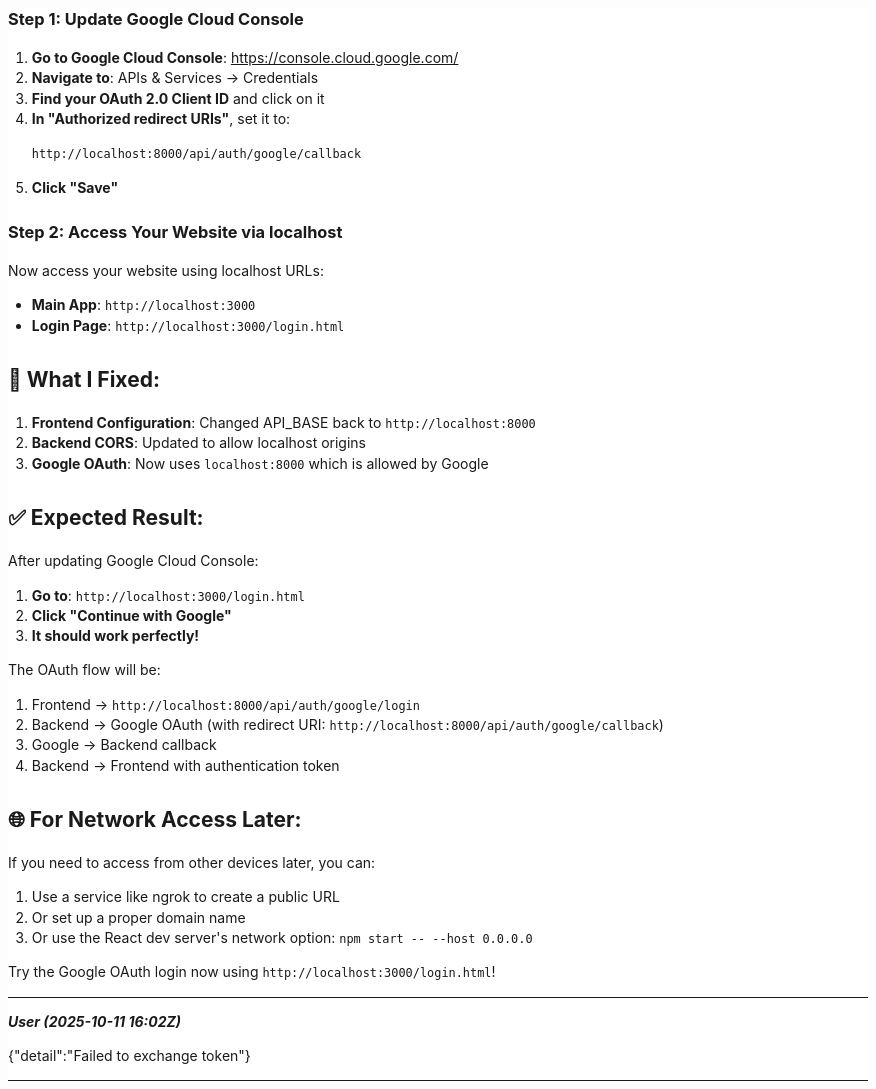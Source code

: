 ### **Step 1: Update Google Cloud Console**

1. **Go to Google Cloud Console**: https://console.cloud.google.com/
2. **Navigate to**: APIs & Services → Credentials
3. **Find your OAuth 2.0 Client ID** and click on it
4. **In "Authorized redirect URIs"**, set it to:
   ```
   http://localhost:8000/api/auth/google/callback
   ```
5. **Click "Save"**

### **Step 2: Access Your Website via localhost**

Now access your website using localhost URLs:

- **Main App**: `http://localhost:3000`
- **Login Page**: `http://localhost:3000/login.html`

## 🚀 **What I Fixed:**

1. **Frontend Configuration**: Changed API_BASE back to `http://localhost:8000`
2. **Backend CORS**: Updated to allow localhost origins
3. **Google OAuth**: Now uses `localhost:8000` which is allowed by Google

## ✅ **Expected Result:**

After updating Google Cloud Console:

1. **Go to**: `http://localhost:3000/login.html`
2. **Click "Continue with Google"**
3. **It should work perfectly!**

The OAuth flow will be:
1. Frontend → `http://localhost:8000/api/auth/google/login`
2. Backend → Google OAuth (with redirect URI: `http://localhost:8000/api/auth/google/callback`)
3. Google → Backend callback
4. Backend → Frontend with authentication token

## 🌐 **For Network Access Later:**

If you need to access from other devices later, you can:
1. Use a service like ngrok to create a public URL
2. Or set up a proper domain name
3. Or use the React dev server's network option: `npm start -- --host 0.0.0.0`

Try the Google OAuth login now using `http://localhost:3000/login.html`!

---

_**User (2025-10-11 16:02Z)**_

{"detail":"Failed to exchange token"}

---
